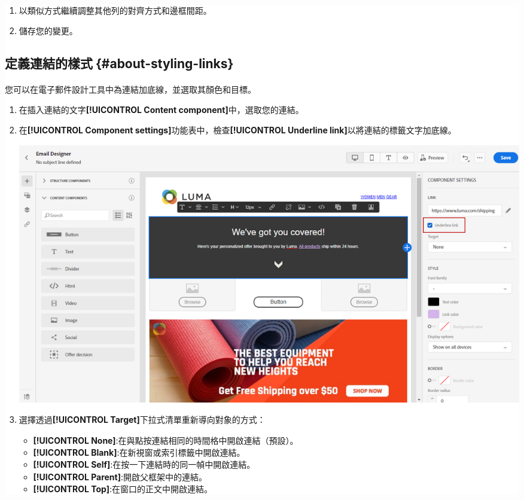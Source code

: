 1. 以類似方式繼續調整其他列的對齊方式和邊框間距。

1. 儲存您的變更。

## 定義連結的樣式 {#about-styling-links}

您可以在電子郵件設計工具中為連結加底線，並選取其顏色和目標。

1. 在插入連結的文字&#x200B;**[!UICONTROL Content component]**&#x200B;中，選取您的連結。

1. 在&#x200B;**[!UICONTROL Component settings]**&#x200B;功能表中，檢查&#x200B;**[!UICONTROL Underline link]**&#x200B;以將連結的標籤文字加底線。

   ![](assets/link_1.png)

1. 選擇透過&#x200B;**[!UICONTROL Target]**&#x200B;下拉式清單重新導向對象的方式：

   * **[!UICONTROL None]**:在與點按連結相同的時間格中開啟連結（預設）。
   * **[!UICONTROL Blank]**:在新視窗或索引標籤中開啟連結。
   * **[!UICONTROL Self]**:在按一下連結時的同一幀中開啟連結。
   * **[!UICONTROL Parent]**:開啟父框架中的連結。
   * **[!UICONTROL Top]**:在窗口的正文中開啟連結。
